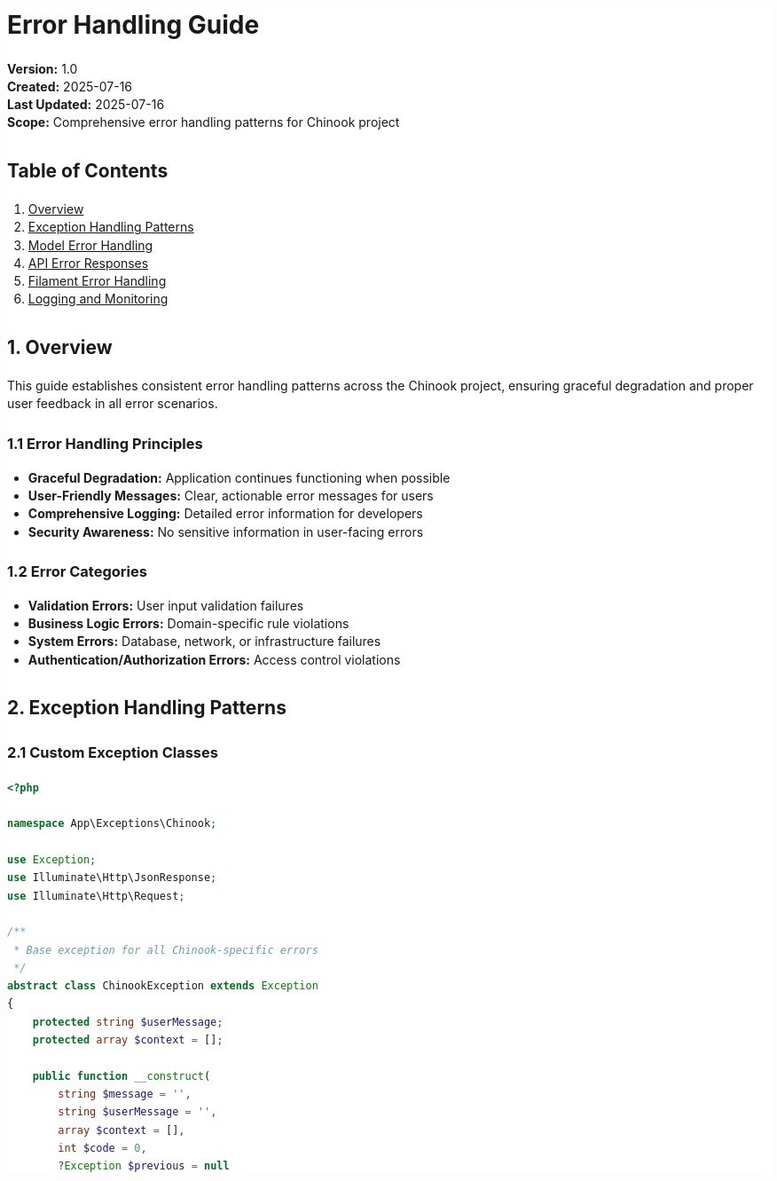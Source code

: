 # Error Handling Guide

**Version:** 1.0  
**Created:** 2025-07-16  
**Last Updated:** 2025-07-16  
**Scope:** Comprehensive error handling patterns for Chinook project

## Table of Contents

1. [Overview](#1-overview)
2. [Exception Handling Patterns](#2-exception-handling-patterns)
3. [Model Error Handling](#3-model-error-handling)
4. [API Error Responses](#4-api-error-responses)
5. [Filament Error Handling](#5-filament-error-handling)
6. [Logging and Monitoring](#6-logging-and-monitoring)

## 1. Overview

This guide establishes consistent error handling patterns across the Chinook project, ensuring graceful degradation and proper user feedback in all error scenarios.

### 1.1 Error Handling Principles

- **Graceful Degradation:** Application continues functioning when possible
- **User-Friendly Messages:** Clear, actionable error messages for users
- **Comprehensive Logging:** Detailed error information for developers
- **Security Awareness:** No sensitive information in user-facing errors

### 1.2 Error Categories

- **Validation Errors:** User input validation failures
- **Business Logic Errors:** Domain-specific rule violations
- **System Errors:** Database, network, or infrastructure failures
- **Authentication/Authorization Errors:** Access control violations

## 2. Exception Handling Patterns

### 2.1 Custom Exception Classes

```php
<?php

namespace App\Exceptions\Chinook;

use Exception;
use Illuminate\Http\JsonResponse;
use Illuminate\Http\Request;

/**
 * Base exception for all Chinook-specific errors
 */
abstract class ChinookException extends Exception
{
    protected string $userMessage;
    protected array $context = [];

    public function __construct(
        string $message = '',
        string $userMessage = '',
        array $context = [],
        int $code = 0,
        ?Exception $previous = null
```
